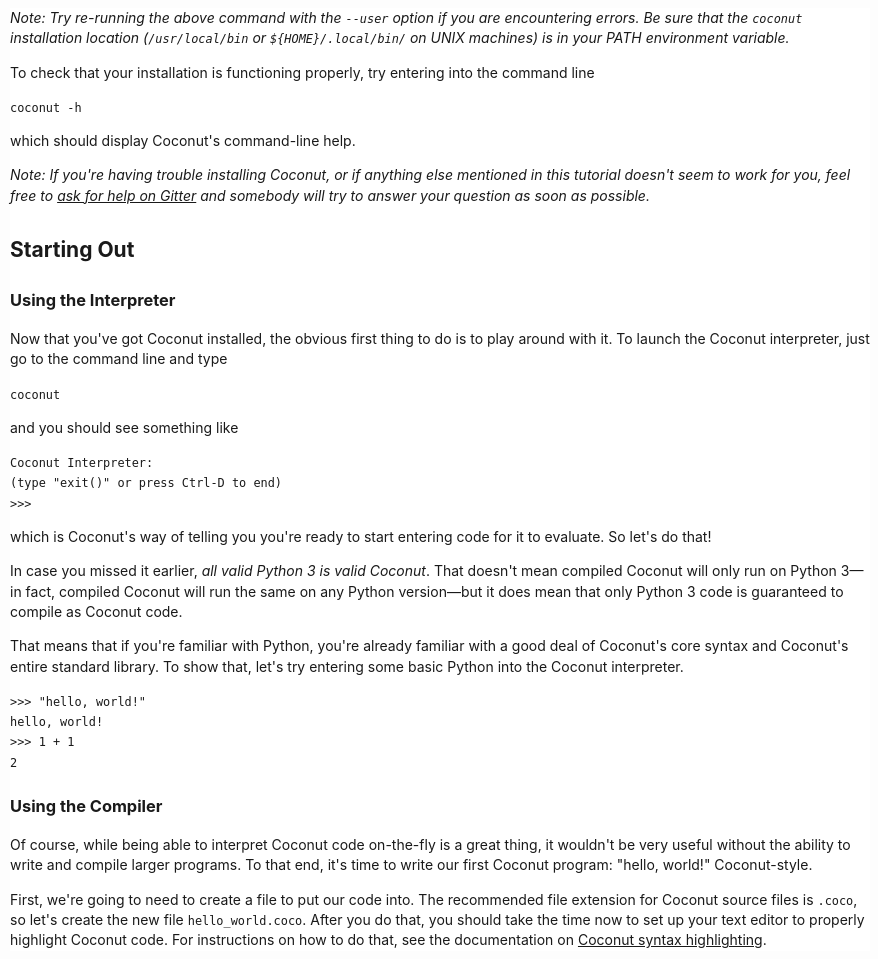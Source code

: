 _Note: Try re-running the above command with the `--user` option if you are encountering errors. Be sure that the `coconut` installation location (`/usr/local/bin` or `${HOME}/.local/bin/` on UNIX machines) is in your PATH environment variable._

To check that your installation is functioning properly, try entering into the command line
```
coconut -h
```
which should display Coconut's command-line help.

_Note: If you're having trouble installing Coconut, or if anything else mentioned in this tutorial doesn't seem to work for you, feel free to [ask for help on Gitter](https://gitter.im/evhub/coconut) and somebody will try to answer your question as soon as possible._

## Starting Out

### Using the Interpreter

Now that you've got Coconut installed, the obvious first thing to do is to play around with it. To launch the Coconut interpreter, just go to the command line and type
```
coconut
```
and you should see something like
```coconut
Coconut Interpreter:
(type "exit()" or press Ctrl-D to end)
>>>
```
which is Coconut's way of telling you you're ready to start entering code for it to evaluate. So let's do that!

In case you missed it earlier, _all valid Python 3 is valid Coconut_. That doesn't mean compiled Coconut will only run on Python 3—in fact, compiled Coconut will run the same on any Python version—but it does mean that only Python 3 code is guaranteed to compile as Coconut code.

That means that if you're familiar with Python, you're already familiar with a good deal of Coconut's core syntax and Coconut's entire standard library. To show that, let's try entering some basic Python into the Coconut interpreter.

```coconut_pycon
>>> "hello, world!"
hello, world!
>>> 1 + 1
2
```

### Using the Compiler

Of course, while being able to interpret Coconut code on-the-fly is a great thing, it wouldn't be very useful without the ability to write and compile larger programs. To that end, it's time to write our first Coconut program: "hello, world!" Coconut-style.

First, we're going to need to create a file to put our code into. The recommended file extension for Coconut source files is `.coco`, so let's create the new file `hello_world.coco`. After you do that, you should take the time now to set up your text editor to properly highlight Coconut code. For instructions on how to do that, see the documentation on [Coconut syntax highlighting](DOCS.html#syntax-highlighting).
